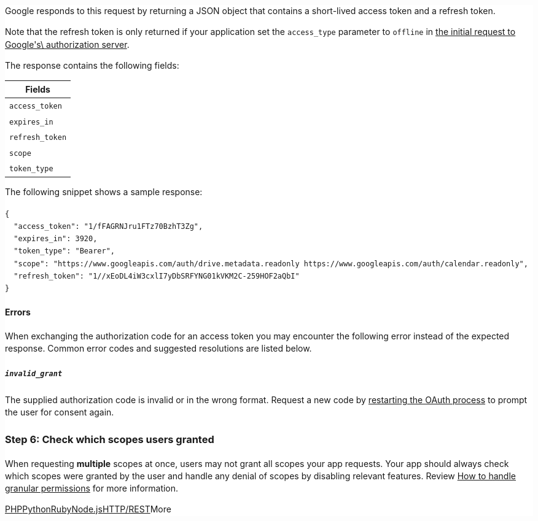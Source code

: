 Google responds to this request by returning a JSON object that contains a short-lived access
token and a refresh token.

Note that the refresh token is only returned if your application set the `access_type`
parameter to `offline` in [the initial request to Google's\\
authorization server](#creatingclient).

The response contains the following fields:

| Fields |
| --- |
| `access_token` | The token that your application sends to authorize a Google API request. |
| `expires_in` | The remaining lifetime of the access token in seconds. |
| `refresh_token` | A token that you can use to obtain a new access token. Refresh tokens are valid until the<br> user revokes access.<br> <br> Again, this field is only present in this response if you set the `access_type`<br> parameter to `offline` in the initial request to Google's authorization server. |
| `scope` | The scopes of access granted by the `access_token` expressed as a list of<br> space-delimited, case-sensitive strings. |
| `token_type` | The type of token returned. At this time, this field's value is always set to<br> `Bearer`. |

The following snippet shows a sample response:

```
{
  "access_token": "1/fFAGRNJru1FTz70BzhT3Zg",
  "expires_in": 3920,
  "token_type": "Bearer",
  "scope": "https://www.googleapis.com/auth/drive.metadata.readonly https://www.googleapis.com/auth/calendar.readonly",
  "refresh_token": "1//xEoDL4iW3cxlI7yDbSRFYNG01kVKM2C-259HOF2aQbI"
}
```

#### Errors

When exchanging the authorization code for an access token you may encounter the following
error instead of the expected response. Common error codes and suggested resolutions are
listed below.

##### `invalid_grant`

The supplied authorization code is invalid or in the wrong format. Request a new code by
[restarting the OAuth process](#creatingclient) to prompt the user for consent
again.

### Step 6: Check which scopes users granted

When requesting **multiple** scopes at once, users may not grant all scopes your app
requests. Your app should always check which scopes were granted by the user and handle
any denial of scopes by disabling relevant features. Review
[How to handle granular permissions](/identity/protocols/oauth2/resources/granular-permissions)
for more information.


[PHP](#php)[Python](#python)[Ruby](#ruby)[Node.js](#node.js)[HTTP/REST](#httprest)More
